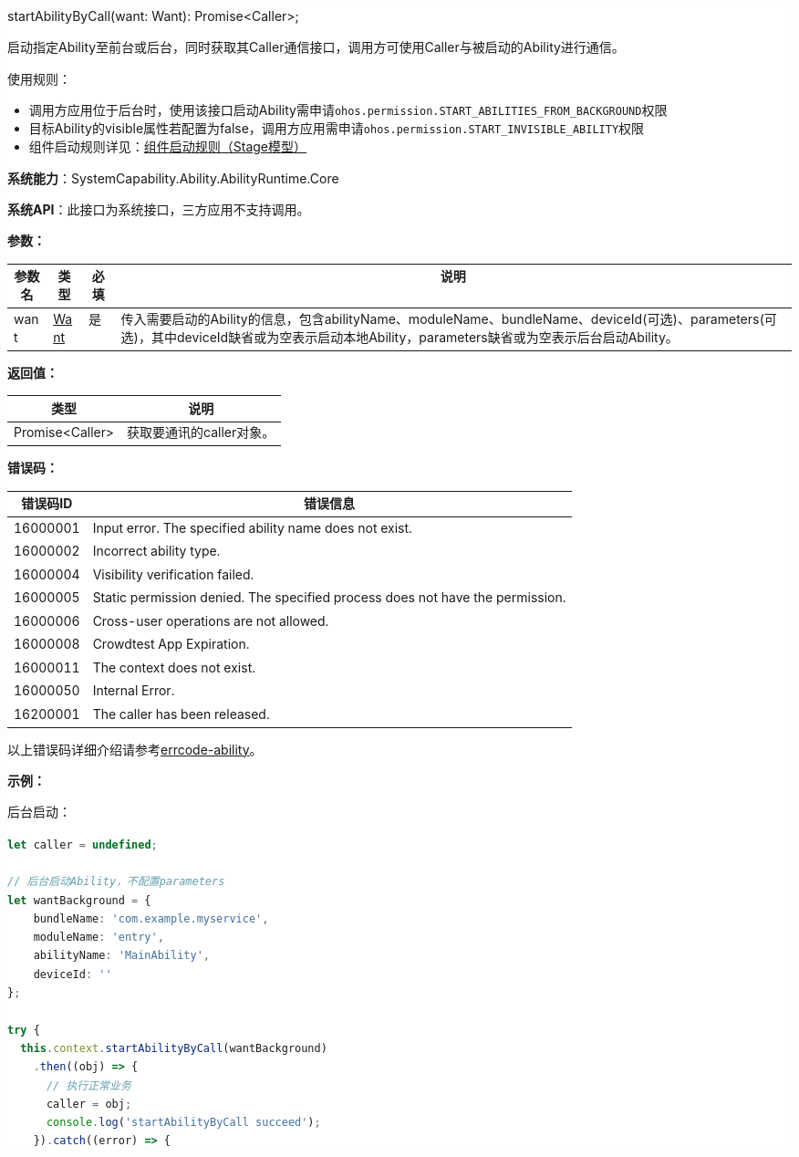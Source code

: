 startAbilityByCall(want: Want): Promise&lt;Caller&gt;;

启动指定Ability至前台或后台，同时获取其Caller通信接口，调用方可使用Caller与被启动的Ability进行通信。

使用规则：
 - 调用方应用位于后台时，使用该接口启动Ability需申请`ohos.permission.START_ABILITIES_FROM_BACKGROUND`权限
 - 目标Ability的visible属性若配置为false，调用方应用需申请`ohos.permission.START_INVISIBLE_ABILITY`权限
 - 组件启动规则详见：[组件启动规则（Stage模型）](../../application-models/component-startup-rules.md)

**系统能力**：SystemCapability.Ability.AbilityRuntime.Core

**系统API**：此接口为系统接口，三方应用不支持调用。

**参数：**

| 参数名 | 类型 | 必填 | 说明 |
| -------- | -------- | -------- | -------- |
| want | [Want](js-apis-application-want.md) | 是 | 传入需要启动的Ability的信息，包含abilityName、moduleName、bundleName、deviceId(可选)、parameters(可选)，其中deviceId缺省或为空表示启动本地Ability，parameters缺省或为空表示后台启动Ability。 |

**返回值：**

| 类型 | 说明 |
| -------- | -------- |
| Promise&lt;Caller&gt; | 获取要通讯的caller对象。 |

**错误码：**

| 错误码ID | 错误信息 |
| ------- | -------------------------------- |
| 16000001 | Input error. The specified ability name does not exist. |
| 16000002 | Incorrect ability type. |
| 16000004 | Visibility verification failed. |
| 16000005 | Static permission denied. The specified process does not have the permission. |
| 16000006 | Cross-user operations are not allowed. |
| 16000008 | Crowdtest App Expiration. |
| 16000011 | The context does not exist. |
| 16000050 | Internal Error. |
| 16200001 | The caller has been released.        |

以上错误码详细介绍请参考[errcode-ability](../errorcodes/errorcode-ability.md)。

**示例：**

  后台启动：

  ```ts
  let caller = undefined;

  // 后台启动Ability，不配置parameters
  let wantBackground = {
      bundleName: 'com.example.myservice',
      moduleName: 'entry',
      abilityName: 'MainAbility',
      deviceId: ''
  };

  try {
    this.context.startAbilityByCall(wantBackground)
      .then((obj) => {
        // 执行正常业务
        caller = obj;
        console.log('startAbilityByCall succeed');
      }).catch((error) => {
  ```